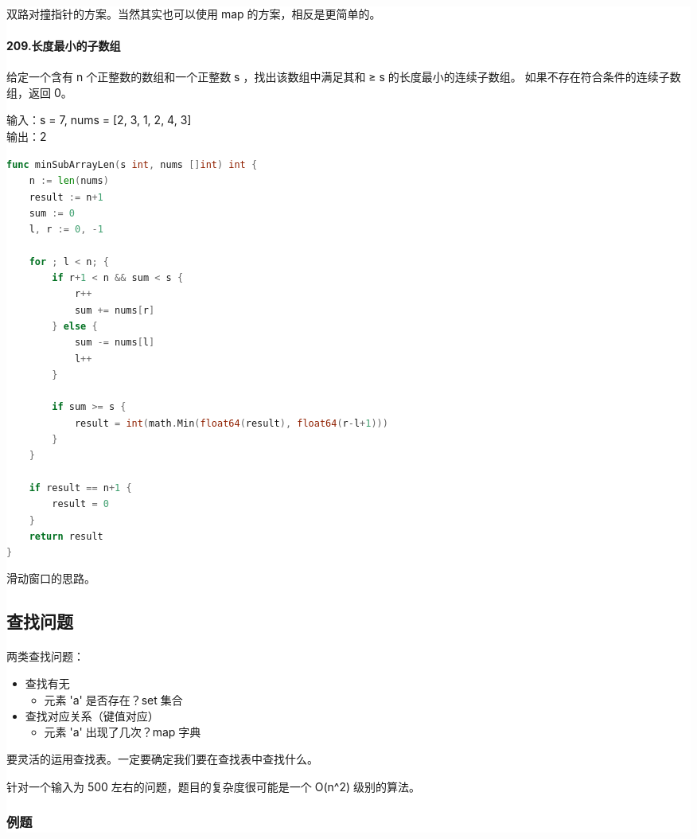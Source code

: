 双路对撞指针的方案。当然其实也可以使用 map 的方案，相反是更简单的。    

#### 209.长度最小的子数组

给定一个含有 n 个正整数的数组和一个正整数 s ，找出该数组中满足其和 ≥ s 的长度最小的连续子数组。
如果不存在符合条件的连续子数组，返回 0。    

输入：s = 7, nums = [2, 3, 1, 2, 4, 3]    
输出：2    

```go
func minSubArrayLen(s int, nums []int) int {
	n := len(nums)
	result := n+1
	sum := 0
	l, r := 0, -1

	for ; l < n; {
		if r+1 < n && sum < s {
			r++
			sum += nums[r]
		} else {
			sum -= nums[l]
			l++
		}

		if sum >= s {
			result = int(math.Min(float64(result), float64(r-l+1)))
		}
	}

	if result == n+1 {
		result = 0
	}
	return result
}
```    

滑动窗口的思路。    

## 查找问题

两类查找问题：   

+ 查找有无
	- 元素 'a' 是否存在？set 集合
+ 查找对应关系（键值对应）
	- 元素 'a' 出现了几次？map 字典    

要灵活的运用查找表。一定要确定我们要在查找表中查找什么。   

针对一个输入为 500 左右的问题，题目的复杂度很可能是一个 O(n^2) 级别的算法。    

### 例题
